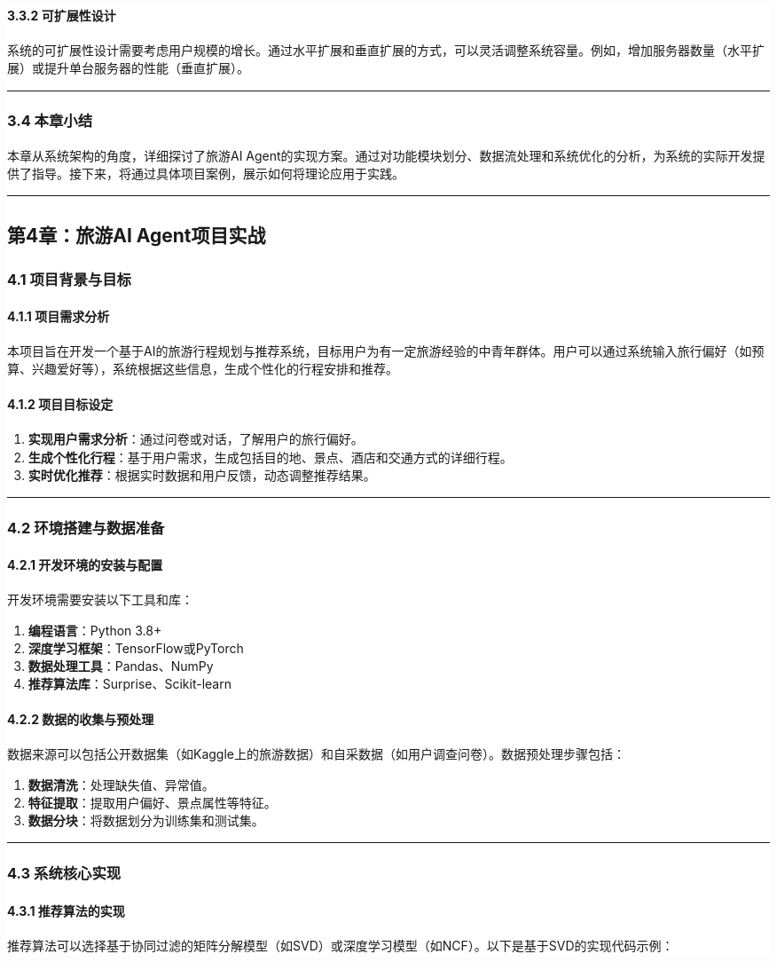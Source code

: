 #### 3.3.2 可扩展性设计

系统的可扩展性设计需要考虑用户规模的增长。通过水平扩展和垂直扩展的方式，可以灵活调整系统容量。例如，增加服务器数量（水平扩展）或提升单台服务器的性能（垂直扩展）。

---

### 3.4 本章小结

本章从系统架构的角度，详细探讨了旅游AI Agent的实现方案。通过对功能模块划分、数据流处理和系统优化的分析，为系统的实际开发提供了指导。接下来，将通过具体项目案例，展示如何将理论应用于实践。

---

## 第4章：旅游AI Agent项目实战

### 4.1 项目背景与目标

#### 4.1.1 项目需求分析

本项目旨在开发一个基于AI的旅游行程规划与推荐系统，目标用户为有一定旅游经验的中青年群体。用户可以通过系统输入旅行偏好（如预算、兴趣爱好等），系统根据这些信息，生成个性化的行程安排和推荐。

#### 4.1.2 项目目标设定

1. **实现用户需求分析**：通过问卷或对话，了解用户的旅行偏好。
2. **生成个性化行程**：基于用户需求，生成包括目的地、景点、酒店和交通方式的详细行程。
3. **实时优化推荐**：根据实时数据和用户反馈，动态调整推荐结果。

---

### 4.2 环境搭建与数据准备

#### 4.2.1 开发环境的安装与配置

开发环境需要安装以下工具和库：

1. **编程语言**：Python 3.8+
2. **深度学习框架**：TensorFlow或PyTorch
3. **数据处理工具**：Pandas、NumPy
4. **推荐算法库**：Surprise、Scikit-learn

#### 4.2.2 数据的收集与预处理

数据来源可以包括公开数据集（如Kaggle上的旅游数据）和自采数据（如用户调查问卷）。数据预处理步骤包括：

1. **数据清洗**：处理缺失值、异常值。
2. **特征提取**：提取用户偏好、景点属性等特征。
3. **数据分块**：将数据划分为训练集和测试集。

---

### 4.3 系统核心实现

#### 4.3.1 推荐算法的实现

推荐算法可以选择基于协同过滤的矩阵分解模型（如SVD）或深度学习模型（如NCF）。以下是基于SVD的实现代码示例：
